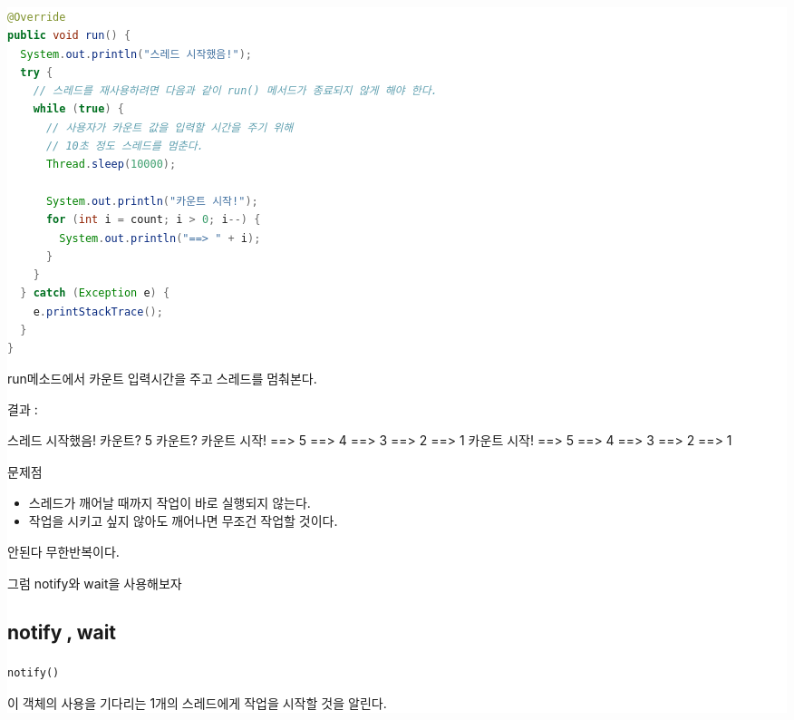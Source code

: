 ```java
@Override
public void run() {
  System.out.println("스레드 시작했음!");
  try {
    // 스레드를 재사용하려면 다음과 같이 run() 메서드가 종료되지 않게 해야 한다.
    while (true) {
      // 사용자가 카운트 값을 입력할 시간을 주기 위해
      // 10초 정도 스레드를 멈춘다.
      Thread.sleep(10000);

      System.out.println("카운트 시작!");
      for (int i = count; i > 0; i--) {
        System.out.println("==> " + i);
      }
    }
  } catch (Exception e) {
    e.printStackTrace();
  }
}
```

run메소드에서 카운트 입력시간을 주고 스레드를 멈춰본다.

결과 :

스레드 시작했음!
카운트? 5
카운트? 카운트 시작!
==> 5
==> 4
==> 3
==> 2
==> 1
카운트 시작!
==> 5
==> 4
==> 3
==> 2
==> 1

문제점

- 스레드가 깨어날 때까지 작업이 바로 실행되지 않는다.
- 작업을 시키고 싶지 않아도 깨어나면 무조건 작업할 것이다.

안된다 무한반복이다.

그럼 notify와 wait을 사용해보자

## notify , wait

`notify()`

이 객체의 사용을 기다리는 1개의 스레드에게 작업을 시작할 것을 알린다.
